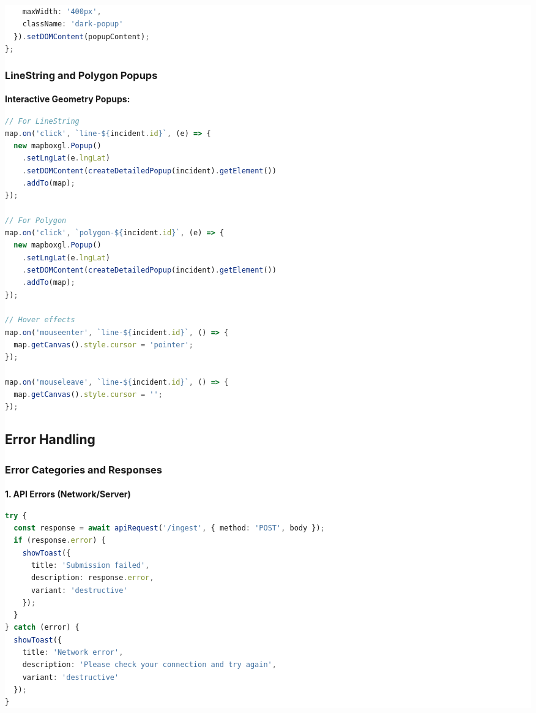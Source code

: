 ```typescript
    maxWidth: '400px',
    className: 'dark-popup'
  }).setDOMContent(popupContent);
};
```

### LineString and Polygon Popups

**Interactive Geometry Popups:**
```typescript
// For LineString
map.on('click', `line-${incident.id}`, (e) => {
  new mapboxgl.Popup()
    .setLngLat(e.lngLat)
    .setDOMContent(createDetailedPopup(incident).getElement())
    .addTo(map);
});

// For Polygon
map.on('click', `polygon-${incident.id}`, (e) => {
  new mapboxgl.Popup()
    .setLngLat(e.lngLat)
    .setDOMContent(createDetailedPopup(incident).getElement())
    .addTo(map);
});

// Hover effects
map.on('mouseenter', `line-${incident.id}`, () => {
  map.getCanvas().style.cursor = 'pointer';
});

map.on('mouseleave', `line-${incident.id}`, () => {
  map.getCanvas().style.cursor = '';
});
```

## Error Handling

### Error Categories and Responses

**1. API Errors (Network/Server)**
```typescript
try {
  const response = await apiRequest('/ingest', { method: 'POST', body });
  if (response.error) {
    showToast({
      title: 'Submission failed',
      description: response.error,
      variant: 'destructive'
    });
  }
} catch (error) {
  showToast({
    title: 'Network error',
    description: 'Please check your connection and try again',
    variant: 'destructive'
  });
}
```
